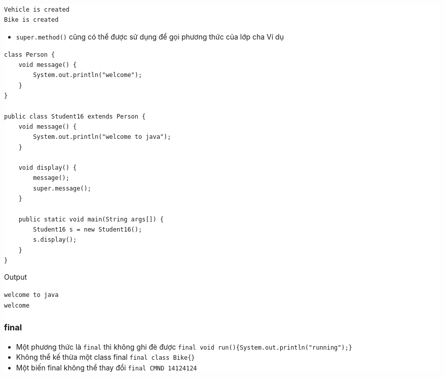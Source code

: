 ```
Vehicle is created
Bike is created
```
- `super.method()` cũng có thể được sử dụng để gọi phương thức của lớp cha
Ví dụ
```
class Person {
    void message() {
        System.out.println("welcome");
    }
}
 
public class Student16 extends Person {
    void message() {
        System.out.println("welcome to java");
    }
 
    void display() {
        message();
        super.message();
    }
 
    public static void main(String args[]) {
        Student16 s = new Student16();
        s.display();
    }
}
```
Output
```
welcome to java
welcome
```
### final
- Một phương thức là `final` thì không ghi đè được `final void run(){System.out.println("running");}  `
- Không thể kế thừa một class final `final class Bike{}`
- Một biến final không thể thay đổi `final CMND 14124124`
